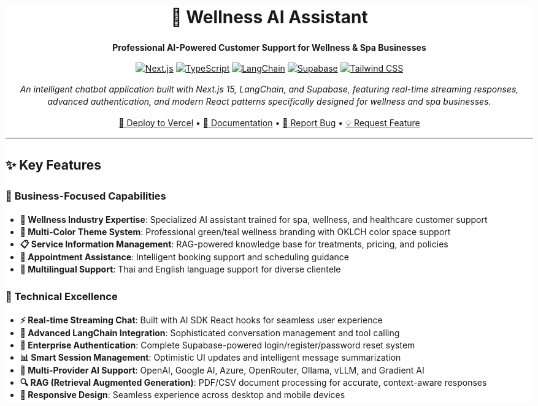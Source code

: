 <div align="center">

# 🌿 Wellness AI Assistant

**Professional AI-Powered Customer Support for Wellness & Spa Businesses**

[![Next.js](https://img.shields.io/badge/Next.js-15.5.2-black?style=for-the-badge&logo=next.js)](https://nextjs.org/)
[![TypeScript](https://img.shields.io/badge/TypeScript-5.0-blue?style=for-the-badge&logo=typescript)](https://www.typescriptlang.org/)
[![LangChain](https://img.shields.io/badge/LangChain-Latest-green?style=for-the-badge&logo=chainlink)](https://langchain.com/)
[![Supabase](https://img.shields.io/badge/Supabase-Latest-3ECF8E?style=for-the-badge&logo=supabase)](https://supabase.com/)
[![Tailwind CSS](https://img.shields.io/badge/Tailwind_CSS-4.0-38B2AC?style=for-the-badge&logo=tailwind-css)](https://tailwindcss.com/)

_An intelligent chatbot application built with Next.js 15, LangChain, and Supabase, featuring real-time streaming responses, advanced authentication, and modern React patterns specifically designed for wellness and spa businesses._

[🚀 Deploy to Vercel](https://vercel.com/new/clone?repository-url=https://github.com/Praciller/nextjs-langchain-ai-chatbot) • [📖 Documentation](#-api-endpoints) • [🐛 Report Bug](https://github.com/Praciller/nextjs-langchain-ai-chatbot/issues) • [💡 Request Feature](https://github.com/Praciller/nextjs-langchain-ai-chatbot/issues)

</div>

---

## ✨ Key Features

### 🏢 **Business-Focused Capabilities**

- **🌿 Wellness Industry Expertise**: Specialized AI assistant trained for spa, wellness, and healthcare customer support
- **🎨 Multi-Color Theme System**: Professional green/teal wellness branding with OKLCH color space support
- **📋 Service Information Management**: RAG-powered knowledge base for treatments, pricing, and policies
- **📅 Appointment Assistance**: Intelligent booking support and scheduling guidance
- **💬 Multilingual Support**: Thai and English language support for diverse clientele

### 🚀 **Technical Excellence**

- **⚡ Real-time Streaming Chat**: Built with AI SDK React hooks for seamless user experience
- **🔗 Advanced LangChain Integration**: Sophisticated conversation management and tool calling
- **🔐 Enterprise Authentication**: Complete Supabase-powered login/register/password reset system
- **📊 Smart Session Management**: Optimistic UI updates and intelligent message summarization
- **🎯 Multi-Provider AI Support**: OpenAI, Google AI, Azure, OpenRouter, Ollama, vLLM, and Gradient AI
- **🔍 RAG (Retrieval Augmented Generation)**: PDF/CSV document processing for accurate, context-aware responses
- **📱 Responsive Design**: Seamless experience across desktop and mobile devices
